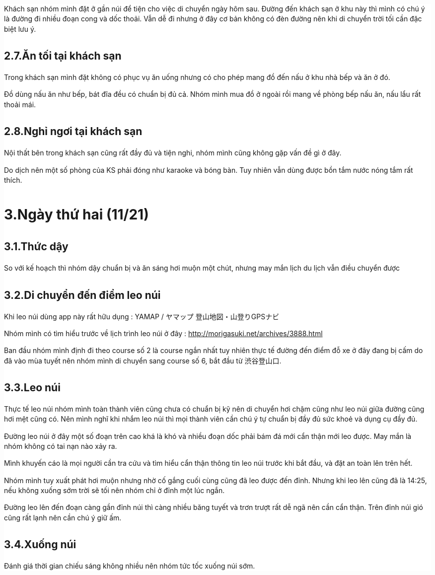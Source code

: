 Khách sạn nhóm mình đặt ở gần núi để tiện cho việc di chuyển ngày hôm sau. Đường đến khách sạn ở khu này thì mình có chú ý là đường đi nhiều đoạn cong và dốc thoải. Vẫn dễ đi nhưng ở đây cơ bản không có đèn đường nên khi di chuyển trời tối cần đặc biệt lưu ý.

## 2.7.Ăn tối tại khách sạn
Trong khách sạn mình đặt không có phục vụ ăn uống nhưng có cho phép mang đồ đến nấu ở khu nhà bếp và ăn ở đó.

Đồ dùng nấu ăn như bếp, bát đĩa đều có chuẩn bị đủ cả. Nhóm mình mua đồ ở ngoài rồi mang về phòng bếp nấu ăn, nấu lẩu rất thoải mái.

## 2.8.Nghỉ ngơi tại khách sạn
Nội thất bên trong khách sạn cũng rất đầy đủ và tiện nghi, nhóm mình cũng không gặp vấn đề gì ở đây. 

Do dịch nên một số phòng của KS phải đóng như karaoke và bóng bàn. Tuy nhiên vẫn dùng được bồn tắm nước nóng tắm rất thích.

# 3.Ngày thứ hai (11/21)
## 3.1.Thức dậy
So với kế hoạch thì nhóm dậy chuẩn bị và ăn sáng hơi muộn một chút, nhưng may mắn lịch du lịch vẫn điều chuyển được

## 3.2.Di chuyển đến điểm leo núi
Khi leo núi dùng app này rất hữu dụng :
YAMAP / ヤマッ‪プ‬ 登山地図・山登りGPSナビ

Nhóm mình có tìm hiểu trước về lịch trình leo núi ở đây : http://morigasuki.net/archives/3888.html

Ban đầu nhóm mình định đi theo course số 2 là course ngắn nhất tuy nhiên thực tế đường đến điểm đỗ xe ở đây đang bị cấm do đã vào mùa tuyết nên nhóm mình di chuyển sang course số 6, bắt đầu từ 渋谷登山口.

## 3.3.Leo núi
Thực tế leo núi nhóm mình toàn thành viên cũng chưa có chuẩn bị kỹ nên di chuyển hơi chậm cũng như leo núi giữa đường cũng hơi mệt cũng có. Nên mình nghĩ khi nhắm leo núi thì mọi thành viên cần chú ý tự chuẩn bị đầy đủ sức khoẻ và dụng cụ đầy đủ. 

Đường leo núi ở đây một số đoạn trên cao khá là khó và nhiều đoạn dốc phải bám đá mới cẩn thận mới leo được. May mắn là nhóm không có tai nạn nào xảy ra.

Mình khuyến cáo là mọi người cần tra cứu và tìm hiểu cẩn thận thông tin leo núi trước khi bắt đầu, và đặt an toàn lên trên hết.

Nhóm mình tuy xuất phát hơi muộn nhưng nhờ cố gắng cuối cùng cũng đã leo được đến đỉnh. Nhưng khi leo lên cũng đã là 14:25, nếu không xuống sớm trời sẽ tối nên nhóm chỉ ở đỉnh một lúc ngắn.

Đường leo lên đến đoạn càng gần đỉnh núi thì càng nhiều băng tuyết và trơn trượt rất dễ ngã nên cần cẩn thận. Trên đỉnh núi gió cũng rất lạnh nên cần chú ý giữ ấm.

## 3.4.Xuống núi
Đánh giá thời gian chiếu sáng không nhiều nên nhóm tức tốc xuống núi sớm.
